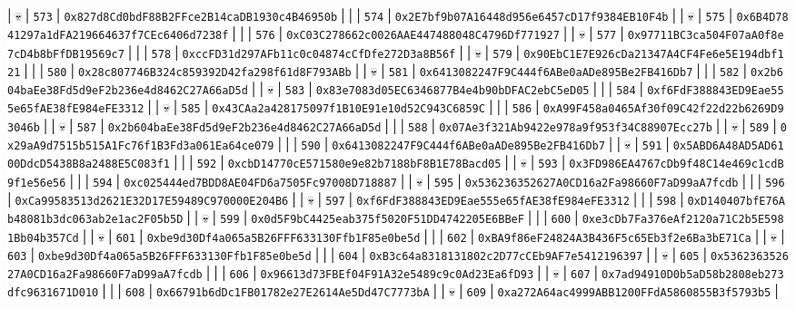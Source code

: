 | 💀 | `573` | `0x827d8Cd0bdF88B2FFce2B14caDB1930c4B46950b` |
|  | `574` | `0x2E7bf9b07A16448d956e6457cD17f9384EB10F4b` |
| 💀 | `575` | `0x6B4D7841297a1dFA219664637f7CEc6406d7238f` |
|  | `576` | `0xC03C278662c0026AAE447488048C4796Df771927` |
| 💀 | `577` | `0x97711BC3ca504F07aA0f8e7cD4b8bFfDB19569c7` |
|  | `578` | `0xccFD31d297AFb11c0c04874cCfDfe272D3a8B56f` |
| 💀 | `579` | `0x90EbC1E7E926cDa21347A4CF4Fe6e5E194dbf121` |
|  | `580` | `0x28c807746B324c859392D42fa298f61d8F793ABb` |
| 💀 | `581` | `0x6413082247F9C444f6ABe0aADe895Be2FB416Db7` |
|  | `582` | `0x2b604baEe38Fd5d9eF2b236e4d8462C27A66aD5d` |
| 💀 | `583` | `0x83e7083d05EC6346877B4e4b90bDFAC2ebC5eD05` |
|  | `584` | `0xf6FdF388843ED9Eae555e65fAE38fE984eFE3312` |
| 💀 | `585` | `0x43CAa2a428175097f1B10E91e10d52C943C6859C` |
|  | `586` | `0xA99F458a0465Af30f09C42f22d22b6269D93046b` |
| 💀 | `587` | `0x2b604baEe38Fd5d9eF2b236e4d8462C27A66aD5d` |
|  | `588` | `0x07Ae3f321Ab9422e978a9f953f34C88907Ecc27b` |
| 💀 | `589` | `0x29aA9d7515b515A1Fc76f1B3Fd3a061Ea64ce079` |
|  | `590` | `0x6413082247F9C444f6ABe0aADe895Be2FB416Db7` |
| 💀 | `591` | `0x5ABD6A48AD5AD6100DdcD5438B8a2488E5C083f1` |
|  | `592` | `0xcbD14770cE571580e9e82b7188bF8B1E78Bacd05` |
| 💀 | `593` | `0x3FD986EA4767cDb9f48C14e469c1cdB9f1e56e56` |
|  | `594` | `0xc025444ed7BDD8AE04FD6a7505Fc97008D718887` |
| 💀 | `595` | `0x536236352627A0CD16a2Fa98660F7aD99aA7fcdb` |
|  | `596` | `0xCa99583513d2621E32D17E59489C970000E204B6` |
| 💀 | `597` | `0xf6FdF388843ED9Eae555e65fAE38fE984eFE3312` |
|  | `598` | `0xD140407bfE76Ab48081b3dc063ab2e1ac2F05b5D` |
| 💀 | `599` | `0x0d5F9bC4425eab375f5020F51DD4742205E6BBeF` |
|  | `600` | `0xe3cDb7Fa376eAf2120a71C2b5E5981Bb04b357Cd` |
| 💀 | `601` | `0xbe9d30Df4a065a5B26FFF633130Ffb1F85e0be5d` |
|  | `602` | `0xBA9f86eF24824A3B436F5c65Eb3f2e6Ba3bE71Ca` |
| 💀 | `603` | `0xbe9d30Df4a065a5B26FFF633130Ffb1F85e0be5d` |
|  | `604` | `0xB3c64a8318131802c2D77cCEb9AF7e5412196397` |
| 💀 | `605` | `0x536236352627A0CD16a2Fa98660F7aD99aA7fcdb` |
|  | `606` | `0x96613d73FBEf04F91A32e5489c9c0Ad23Ea6fD93` |
| 💀 | `607` | `0x7ad94910D0b5aD58b2808eb273dfc9631671D010` |
|  | `608` | `0x66791b6dDc1FB01782e27E2614Ae5Dd47C7773bA` |
| 💀 | `609` | `0xa272A64ac4999ABB1200FFdA5860855B3f5793b5` |